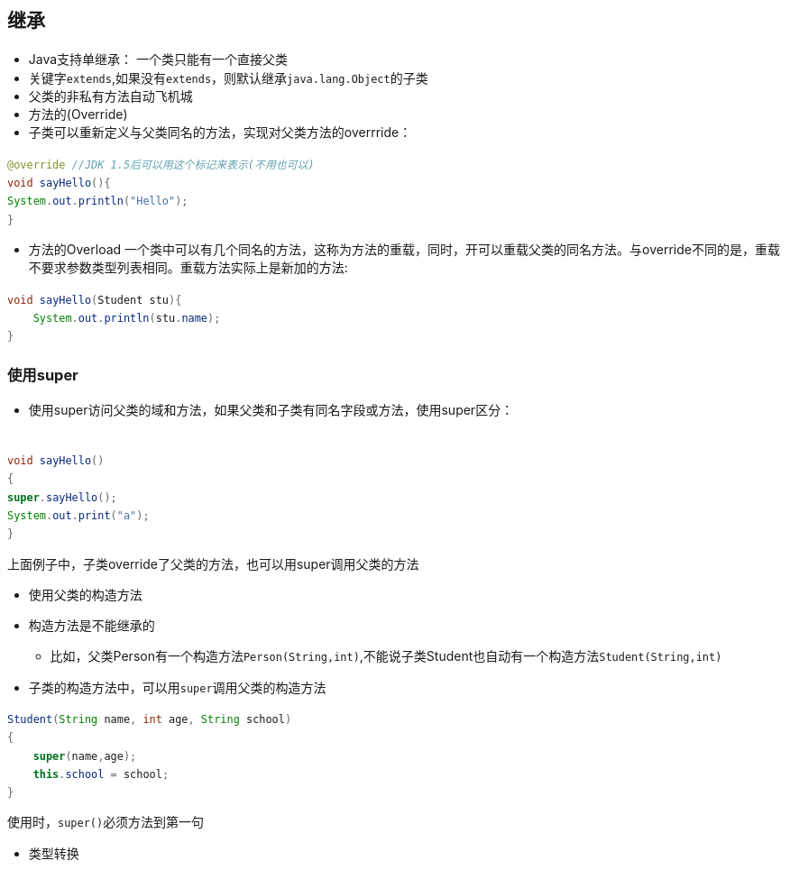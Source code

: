 
## 继承

- Java支持单继承： 一个类只能有一个直接父类
- 关键字`extends`,如果没有`extends`，则默认继承`java.lang.Object`的子类
- 父类的非私有方法自动飞机城
- 方法的(Override)
- 子类可以重新定义与父类同名的方法，实现对父类方法的overrride：

```java 
@override //JDK 1.5后可以用这个标记来表示(不用也可以)
void sayHello(){
System.out.println("Hello");
} 
```

- 方法的Overload
    一个类中可以有几个同名的方法，这称为方法的重载，同时，开可以重载父类的同名方法。与override不同的是，重载不要求参数类型列表相同。重载方法实际上是新加的方法:
    
```java
void sayHello(Student stu){
    System.out.println(stu.name);
}
```

### 使用super

- 使用super访问父类的域和方法，如果父类和子类有同名字段或方法，使用super区分：

```java

void sayHello()
{
super.sayHello();
System.out.print("a");
}

```
上面例子中，子类override了父类的方法，也可以用super调用父类的方法

- 使用父类的构造方法
- 构造方法是不能继承的
    - 比如，父类Person有一个构造方法`Person(String,int)`,不能说子类Student也自动有一个构造方法`Student(String,int)`

- 子类的构造方法中，可以用`super`调用父类的构造方法

```java
Student(String name, int age, String school)
{
    super(name,age);
    this.school = school;
}
```
使用时，`super()`必须方法到第一句

- 类型转换
